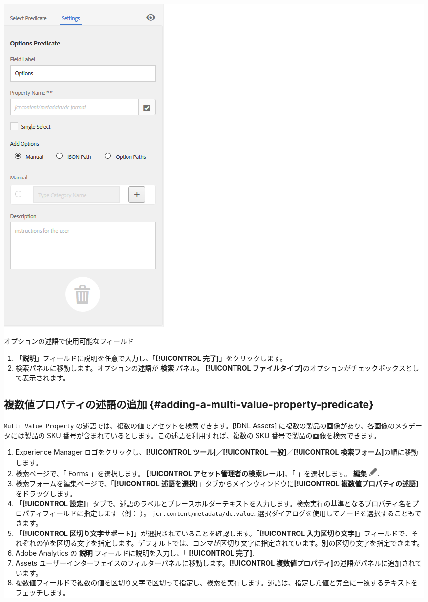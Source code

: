    ![オプションの述語で使用可能なフィールド](assets/options_predicate.png)

   オプションの述語で使用可能なフィールド

1. 「**説明**」フィールドに説明を任意で入力し、「**[!UICONTROL 完了]**」をクリックします。
1. 検索パネルに移動します。オプションの述語が **検索** パネル。 **[!UICONTROL ファイルタイプ]**&#x200B;のオプションがチェックボックスとして表示されます。

## 複数値プロパティの述語の追加 {#adding-a-multi-value-property-predicate}

`Multi Value Property` の述語では、複数の値でアセットを検索できます。[!DNL Assets] に複数の製品の画像があり、各画像のメタデータには製品の SKU 番号が含まれているとします。この述語を利用すれば、複数の SKU 番号で製品の画像を検索できます。

1. Experience Manager ロゴをクリックし、**[!UICONTROL ツール]**／**[!UICONTROL 一般]**／**[!UICONTROL 検索フォーム]**&#x200B;の順に移動します。
1. 検索ページで、「 Forms 」を選択します。 **[!UICONTROL アセット管理者の検索レール]**、「 」を選択します。 **編集** ![aemassets_edit](assets/aemassets_edit.png).
1. 検索フォームを編集ページで、「**[!UICONTROL 述語を選択]**」タブからメインウィンドウに&#x200B;**[!UICONTROL 複数値プロパティの述語]**&#x200B;をドラッグします。
1. 「**[!UICONTROL 設定]**」タブで、述語のラベルとプレースホルダーテキストを入力します。検索実行の基準となるプロパティ名をプロパティフィールドに指定します（例： ）。 `jcr:content/metadata/dc:value`. 選択ダイアログを使用してノードを選択することもできます。
1. 「**[!UICONTROL 区切り文字サポート]**」が選択されていることを確認します。「**[!UICONTROL 入力区切り文字]**」フィールドで、それぞれの値を区切る文字を指定します。デフォルトでは、コンマが区切り文字に指定されています。別の区切り文字を指定できます。
1. Adobe Analytics の **説明** フィールドに説明を入力し、「 **[!UICONTROL 完了]**.
1. Assets ユーザーインターフェイスのフィルターパネルに移動します。**[!UICONTROL 複数値プロパティ]**&#x200B;の述語がパネルに追加されています。
1. 複数値フィールドで複数の値を区切り文字で区切って指定し、検索を実行します。述語は、指定した値と完全に一致するテキストをフェッチします。
